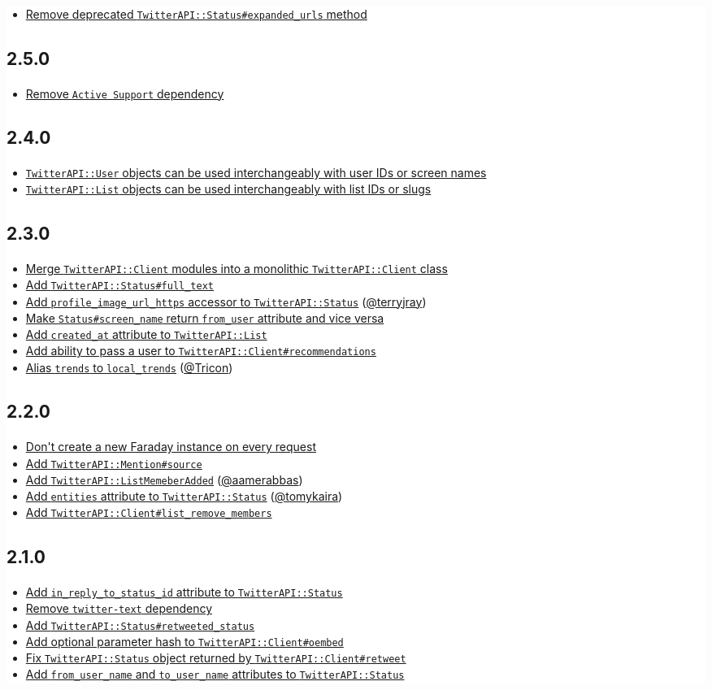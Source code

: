 * [Remove deprecated `TwitterAPI::Status#expanded_urls` method](https://github.com/sferik/twitter/commit/50d2613b1ade92c820f553d6e8389a49ec53dac1)

2.5.0
-----
* [Remove `Active Support` dependency](https://github.com/sferik/twitter/compare/v2.4.0...v2.5.0)

2.4.0
-----
* [`TwitterAPI::User` objects can be used interchangeably with user IDs or screen names](https://github.com/sferik/twitter/commit/2dd5d32ca1a67a88d61d2f762e011295cab8a9bd)
* [`TwitterAPI::List` objects can be used interchangeably with list IDs or slugs](https://github.com/sferik/twitter/commit/621e1ee428ea9fea024b26c8775baa47a7c235d9)

2.3.0
-----
* [Merge `TwitterAPI::Client` modules into a monolithic `TwitterAPI::Client` class](https://github.com/sferik/twitter/commit/396bb15fe8a273e01370e6a22efbf1e7f6a7805e)
* [Add `TwitterAPI::Status#full_text`](https://github.com/sferik/twitter/commit/a03eb945df6a58f92cc832f5ffc1c8973c57339e)
* [Add `profile_image_url_https` accessor to `TwitterAPI::Status`](https://github.com/sferik/twitter/commit/5991fa395fcd94bb88e88ed6c9bfae51896978b5) ([@terryjray](https://twitter.com/terryjray))
* [Make `Status#screen_name` return `from_user` attribute and vice versa](https://github.com/sferik/twitter/commit/82afc66a342c51258f80d1ba26959358be1a9c73)
* [Add `created_at` attribute to `TwitterAPI::List`](https://github.com/sferik/twitter/commit/6d408ead1cfa83dd0539fe771495b5f5e594282e)
* [Add ability to pass a user to `TwitterAPI::Client#recommendations`](https://github.com/sferik/twitter/commit/19f5796ba618e634ed56e936eb8f3bcb9822124c)
* [Alias `trends` to `local_trends`](https://github.com/sferik/twitter/commit/b4eb89c33a6b00f9fd685fd7dc95b79ee9e403bb) ([@Tricon](https://twitter.com/Tricon))

2.2.0
-----
* [Don't create a new Faraday instance on every request](https://github.com/sferik/twitter/pull/233/files)
* [Add `TwitterAPI::Mention#source`](https://github.com/sferik/twitter/commit/6829994f4d8ca1e6d444fa75dc78c06bd01a5d74)
* [Add `TwitterAPI::ListMemeberAdded`](https://github.com/sferik/twitter/commit/b40c79d59e8a4cfc71078127542c1f434c3ca517) ([@aamerabbas](https://twitter.com/aamerabbas))
* [Add `entities` attribute to `TwitterAPI::Status`](https://github.com/sferik/twitter/pull/245/files) ([@tomykaira](https://twitter.com/tomykaira))
* [Add `TwitterAPI::Client#list_remove_members`](https://github.com/sferik/twitter/commit/025c5281c9e695ad7fd21bcc34d4df4aaf0f3fb7)

2.1.0
-----
* [Add `in_reply_to_status_id` attribute to `TwitterAPI::Status`](https://github.com/sferik/twitter/commit/9eeb74a5f724681dad1a35b3e052ea78142b532f)
* [Remove `twitter-text` dependency](https://github.com/sferik/twitter/commit/9645fde056353a4fe85a64632ed58f043cfe8871)
* [Add `TwitterAPI::Status#retweeted_status`](https://github.com/sferik/twitter/commit/617ebccb890f612f0cd8883a524d199e838a58a0)
* [Add optional parameter hash to `TwitterAPI::Client#oembed`](https://github.com/sferik/twitter/commit/ce9cf63f84c74d3c0f616524f6674b58e2a45377)
* [Fix `TwitterAPI::Status` object returned by `TwitterAPI::Client#retweet`](https://github.com/sferik/twitter/pull/228/files)
* [Add `from_user_name` and `to_user_name` attributes to `TwitterAPI::Status`](https://github.com/sferik/twitter/commit/d60ac38e4a1623688a5ac8a29b6a4e79295fe9d1)
